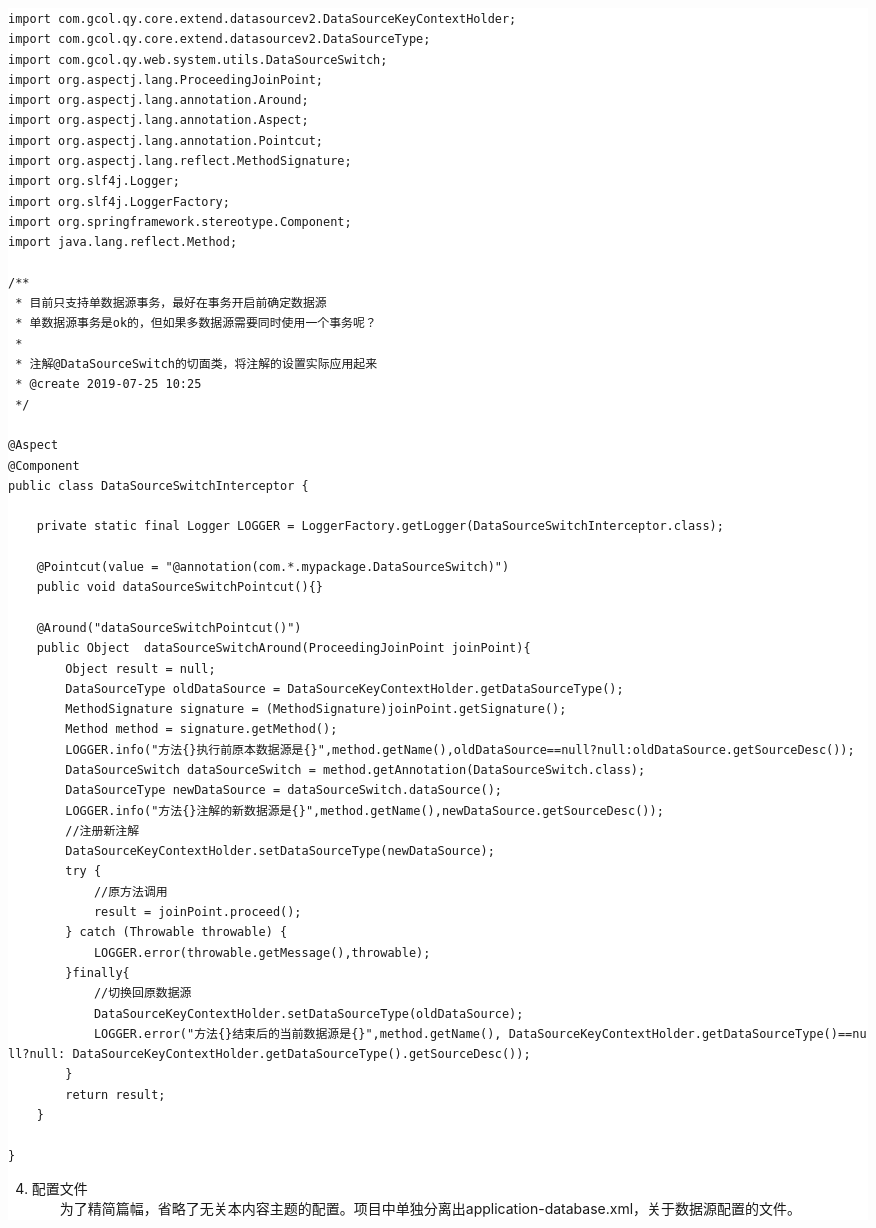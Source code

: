```
import com.gcol.qy.core.extend.datasourcev2.DataSourceKeyContextHolder;
import com.gcol.qy.core.extend.datasourcev2.DataSourceType;
import com.gcol.qy.web.system.utils.DataSourceSwitch;
import org.aspectj.lang.ProceedingJoinPoint;
import org.aspectj.lang.annotation.Around;
import org.aspectj.lang.annotation.Aspect;
import org.aspectj.lang.annotation.Pointcut;
import org.aspectj.lang.reflect.MethodSignature;
import org.slf4j.Logger;
import org.slf4j.LoggerFactory;
import org.springframework.stereotype.Component;
import java.lang.reflect.Method;

/**
 * 目前只支持单数据源事务，最好在事务开启前确定数据源
 * 单数据源事务是ok的，但如果多数据源需要同时使用一个事务呢？
 * 
 * 注解@DataSourceSwitch的切面类，将注解的设置实际应用起来
 * @create 2019-07-25 10:25
 */

@Aspect
@Component
public class DataSourceSwitchInterceptor {

    private static final Logger LOGGER = LoggerFactory.getLogger(DataSourceSwitchInterceptor.class);

    @Pointcut(value = "@annotation(com.*.mypackage.DataSourceSwitch)")
    public void dataSourceSwitchPointcut(){}

    @Around("dataSourceSwitchPointcut()")
    public Object  dataSourceSwitchAround(ProceedingJoinPoint joinPoint){
        Object result = null;
        DataSourceType oldDataSource = DataSourceKeyContextHolder.getDataSourceType();
        MethodSignature signature = (MethodSignature)joinPoint.getSignature();
        Method method = signature.getMethod();
        LOGGER.info("方法{}执行前原本数据源是{}",method.getName(),oldDataSource==null?null:oldDataSource.getSourceDesc());
        DataSourceSwitch dataSourceSwitch = method.getAnnotation(DataSourceSwitch.class);
        DataSourceType newDataSource = dataSourceSwitch.dataSource();
        LOGGER.info("方法{}注解的新数据源是{}",method.getName(),newDataSource.getSourceDesc());
        //注册新注解
        DataSourceKeyContextHolder.setDataSourceType(newDataSource);
        try {
            //原方法调用
            result = joinPoint.proceed();
        } catch (Throwable throwable) {
            LOGGER.error(throwable.getMessage(),throwable);
        }finally{
            //切换回原数据源
            DataSourceKeyContextHolder.setDataSourceType(oldDataSource);
            LOGGER.error("方法{}结束后的当前数据源是{}",method.getName(), DataSourceKeyContextHolder.getDataSourceType()==null?null: DataSourceKeyContextHolder.getDataSourceType().getSourceDesc());
        }
        return result;
    }

}
```  
4. 配置文件  
&ensp;&ensp;&ensp;&ensp;为了精简篇幅，省略了无关本内容主题的配置。项目中单独分离出application-database.xml，关于数据源配置的文件。  
```
```